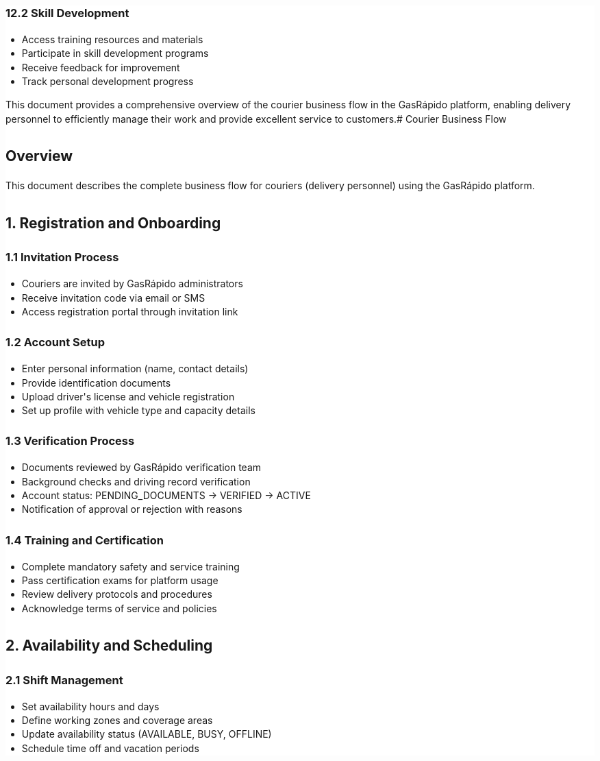 ### 12.2 Skill Development
- Access training resources and materials
- Participate in skill development programs
- Receive feedback for improvement
- Track personal development progress

This document provides a comprehensive overview of the courier business flow in the GasRápido platform, enabling delivery personnel to efficiently manage their work and provide excellent service to customers.# Courier Business Flow

## Overview

This document describes the complete business flow for couriers (delivery personnel) using the GasRápido platform.

## 1. Registration and Onboarding

### 1.1 Invitation Process
- Couriers are invited by GasRápido administrators
- Receive invitation code via email or SMS
- Access registration portal through invitation link

### 1.2 Account Setup
- Enter personal information (name, contact details)
- Provide identification documents
- Upload driver's license and vehicle registration
- Set up profile with vehicle type and capacity details

### 1.3 Verification Process
- Documents reviewed by GasRápido verification team
- Background checks and driving record verification
- Account status: PENDING_DOCUMENTS → VERIFIED → ACTIVE
- Notification of approval or rejection with reasons

### 1.4 Training and Certification
- Complete mandatory safety and service training
- Pass certification exams for platform usage
- Review delivery protocols and procedures
- Acknowledge terms of service and policies

## 2. Availability and Scheduling

### 2.1 Shift Management
- Set availability hours and days
- Define working zones and coverage areas
- Update availability status (AVAILABLE, BUSY, OFFLINE)
- Schedule time off and vacation periods
